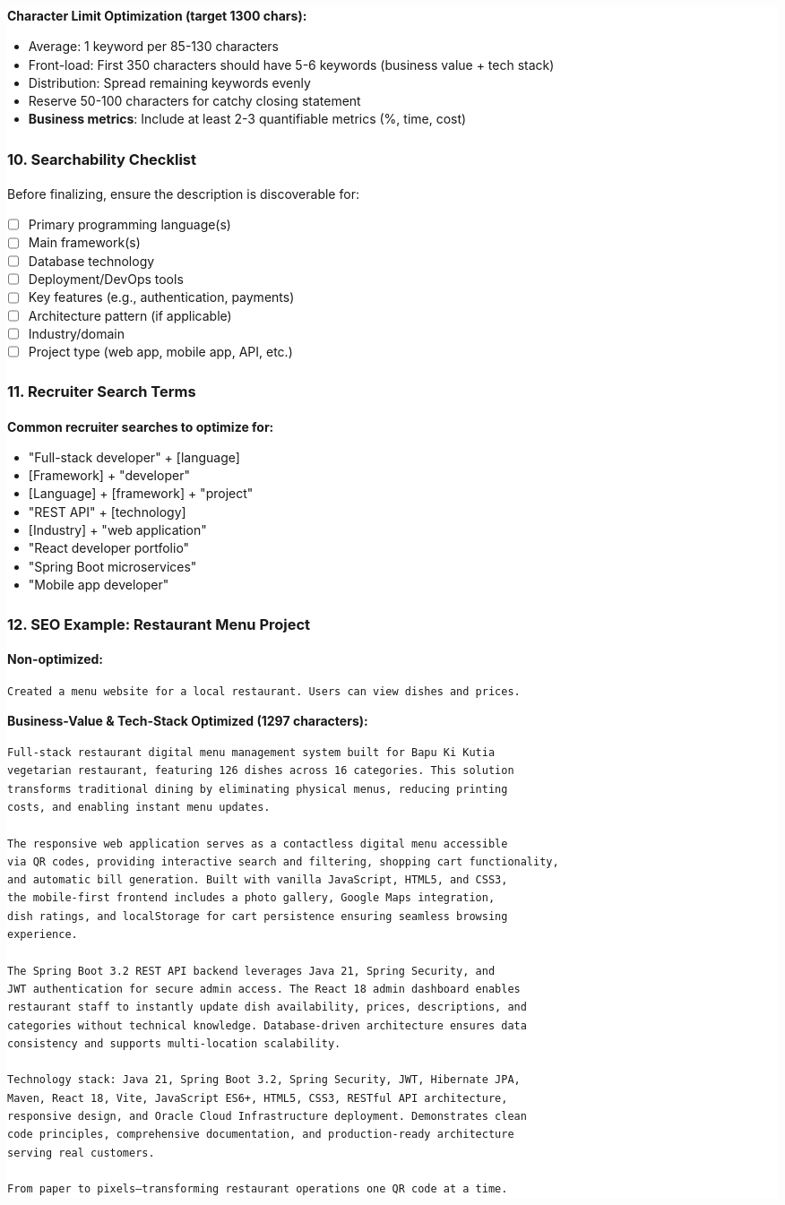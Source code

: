 **Character Limit Optimization (target 1300 chars):**
- Average: 1 keyword per 85-130 characters
- Front-load: First 350 characters should have 5-6 keywords (business value + tech stack)
- Distribution: Spread remaining keywords evenly
- Reserve 50-100 characters for catchy closing statement
- **Business metrics**: Include at least 2-3 quantifiable metrics (%, time, cost)

### 10. Searchability Checklist

Before finalizing, ensure the description is discoverable for:
- [ ] Primary programming language(s)
- [ ] Main framework(s)
- [ ] Database technology
- [ ] Deployment/DevOps tools
- [ ] Key features (e.g., authentication, payments)
- [ ] Architecture pattern (if applicable)
- [ ] Industry/domain
- [ ] Project type (web app, mobile app, API, etc.)

### 11. Recruiter Search Terms

**Common recruiter searches to optimize for:**
- "Full-stack developer" + [language]
- [Framework] + "developer"
- [Language] + [framework] + "project"
- "REST API" + [technology]
- [Industry] + "web application"
- "React developer portfolio"
- "Spring Boot microservices"
- "Mobile app developer"

### 12. SEO Example: Restaurant Menu Project

**Non-optimized:**
```
Created a menu website for a local restaurant. Users can view dishes and prices.
```

**Business-Value & Tech-Stack Optimized (1297 characters):**
```
Full-stack restaurant digital menu management system built for Bapu Ki Kutia
vegetarian restaurant, featuring 126 dishes across 16 categories. This solution
transforms traditional dining by eliminating physical menus, reducing printing
costs, and enabling instant menu updates.

The responsive web application serves as a contactless digital menu accessible
via QR codes, providing interactive search and filtering, shopping cart functionality,
and automatic bill generation. Built with vanilla JavaScript, HTML5, and CSS3,
the mobile-first frontend includes a photo gallery, Google Maps integration,
dish ratings, and localStorage for cart persistence ensuring seamless browsing
experience.

The Spring Boot 3.2 REST API backend leverages Java 21, Spring Security, and
JWT authentication for secure admin access. The React 18 admin dashboard enables
restaurant staff to instantly update dish availability, prices, descriptions, and
categories without technical knowledge. Database-driven architecture ensures data
consistency and supports multi-location scalability.

Technology stack: Java 21, Spring Boot 3.2, Spring Security, JWT, Hibernate JPA,
Maven, React 18, Vite, JavaScript ES6+, HTML5, CSS3, RESTful API architecture,
responsive design, and Oracle Cloud Infrastructure deployment. Demonstrates clean
code principles, comprehensive documentation, and production-ready architecture
serving real customers.

From paper to pixels—transforming restaurant operations one QR code at a time.
```